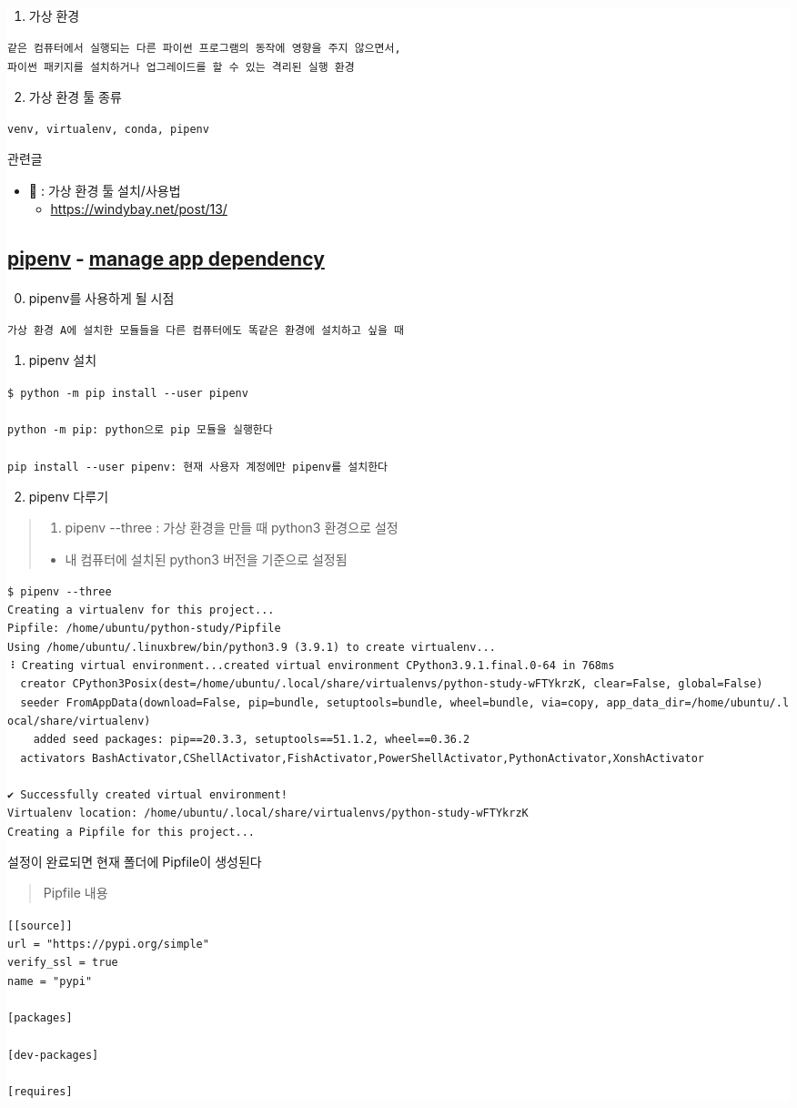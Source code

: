 1. 가상 환경
```
같은 컴퓨터에서 실행되는 다른 파이썬 프로그램의 동작에 영향을 주지 않으면서, 
파이썬 패키지를 설치하거나 업그레이드를 할 수 있는 격리된 실행 환경
```

2. 가상 환경 툴 종류
```
venv, virtualenv, conda, pipenv
```

관련글
- 🐸 : 가상 환경 툴 설치/사용법
    - https://windybay.net/post/13/


## [pipenv](https://github.com/pypa/pipenv) - [manage app dependency](https://packaging.python.org/tutorials/managing-dependencies/#managing-dependencies!)

0. pipenv를 사용하게 될 시점
```
가상 환경 A에 설치한 모듈들을 다른 컴퓨터에도 똑같은 환경에 설치하고 싶을 때
```

1. pipenv 설치
```
$ python -m pip install --user pipenv

python -m pip: python으로 pip 모듈을 실행한다

pip install --user pipenv: 현재 사용자 계정에만 pipenv를 설치한다
```

2. pipenv 다루기
> 1) pipenv --three : 가상 환경을 만들 때 python3 환경으로 설정 
>   - 내 컴퓨터에 설치된 python3 버전을 기준으로 설정됨
```
$ pipenv --three
Creating a virtualenv for this project...
Pipfile: /home/ubuntu/python-study/Pipfile
Using /home/ubuntu/.linuxbrew/bin/python3.9 (3.9.1) to create virtualenv...
⠸ Creating virtual environment...created virtual environment CPython3.9.1.final.0-64 in 768ms
  creator CPython3Posix(dest=/home/ubuntu/.local/share/virtualenvs/python-study-wFTYkrzK, clear=False, global=False)
  seeder FromAppData(download=False, pip=bundle, setuptools=bundle, wheel=bundle, via=copy, app_data_dir=/home/ubuntu/.local/share/virtualenv)
    added seed packages: pip==20.3.3, setuptools==51.1.2, wheel==0.36.2
  activators BashActivator,CShellActivator,FishActivator,PowerShellActivator,PythonActivator,XonshActivator

✔ Successfully created virtual environment! 
Virtualenv location: /home/ubuntu/.local/share/virtualenvs/python-study-wFTYkrzK
Creating a Pipfile for this project...
```
설정이 완료되면 현재 폴더에 Pipfile이 생성된다
> Pipfile 내용
```
[[source]]
url = "https://pypi.org/simple"
verify_ssl = true
name = "pypi"

[packages]

[dev-packages]

[requires]
```